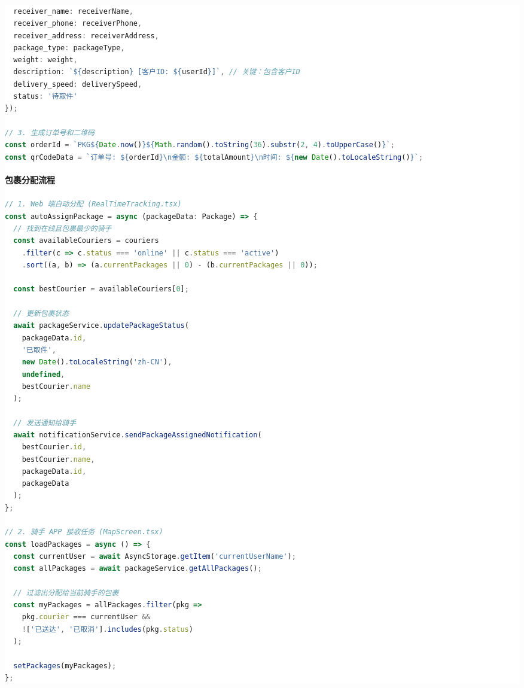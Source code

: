 ```typescript
  receiver_name: receiverName,
  receiver_phone: receiverPhone,
  receiver_address: receiverAddress,
  package_type: packageType,
  weight: weight,
  description: `${description} [客户ID: ${userId}]`, // 关键：包含客户ID
  delivery_speed: deliverySpeed,
  status: '待取件'
});

// 3. 生成订单号和二维码
const orderId = `PKG${Date.now()}${Math.random().toString(36).substr(2, 4).toUpperCase()}`;
const qrCodeData = `订单号: ${orderId}\n金额: ${totalAmount}\n时间: ${new Date().toLocaleString()}`;
```

#### 包裹分配流程
```typescript
// 1. Web 端自动分配 (RealTimeTracking.tsx)
const autoAssignPackage = async (packageData: Package) => {
  // 找到在线且包裹最少的骑手
  const availableCouriers = couriers
    .filter(c => c.status === 'online' || c.status === 'active')
    .sort((a, b) => (a.currentPackages || 0) - (b.currentPackages || 0));

  const bestCourier = availableCouriers[0];
  
  // 更新包裹状态
  await packageService.updatePackageStatus(
    packageData.id,
    '已取件',
    new Date().toLocaleString('zh-CN'),
    undefined,
    bestCourier.name
  );
  
  // 发送通知给骑手
  await notificationService.sendPackageAssignedNotification(
    bestCourier.id,
    bestCourier.name,
    packageData.id,
    packageData
  );
};

// 2. 骑手 APP 接收任务 (MapScreen.tsx)
const loadPackages = async () => {
  const currentUser = await AsyncStorage.getItem('currentUserName');
  const allPackages = await packageService.getAllPackages();
  
  // 过滤出分配给当前骑手的包裹
  const myPackages = allPackages.filter(pkg => 
    pkg.courier === currentUser && 
    !['已送达', '已取消'].includes(pkg.status)
  );
  
  setPackages(myPackages);
};
```
